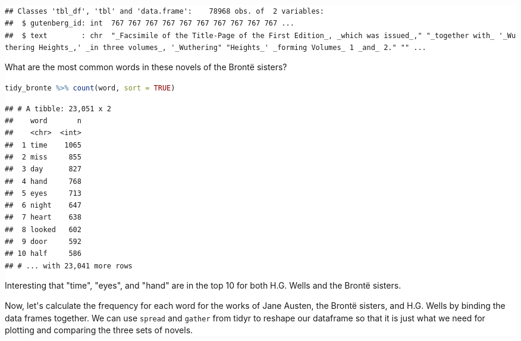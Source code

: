     ## Classes 'tbl_df', 'tbl' and 'data.frame':    78968 obs. of  2 variables:
    ##  $ gutenberg_id: int  767 767 767 767 767 767 767 767 767 767 ...
    ##  $ text        : chr  "_Facsimile of the Title-Page of the First Edition_, _which was issued_," "_together with_ '_Wuthering Heights_,' _in three volumes_, '_Wuthering" "Heights_' _forming Volumes_ 1 _and_ 2." "" ...

What are the most common words in these novels of the Brontë sisters?

``` r
tidy_bronte %>% count(word, sort = TRUE)
```

    ## # A tibble: 23,051 x 2
    ##    word       n
    ##    <chr>  <int>
    ##  1 time    1065
    ##  2 miss     855
    ##  3 day      827
    ##  4 hand     768
    ##  5 eyes     713
    ##  6 night    647
    ##  7 heart    638
    ##  8 looked   602
    ##  9 door     592
    ## 10 half     586
    ## # ... with 23,041 more rows

Interesting that "time", "eyes", and "hand" are in the top 10 for both H.G. Wells and the Brontë sisters.

Now, let's calculate the frequency for each word for the works of Jane Austen, the Brontë sisters, and H.G. Wells by binding the data frames together. We can use `spread` and `gather` from tidyr to reshape our dataframe so that it is just what we need for plotting and comparing the three sets of novels.
